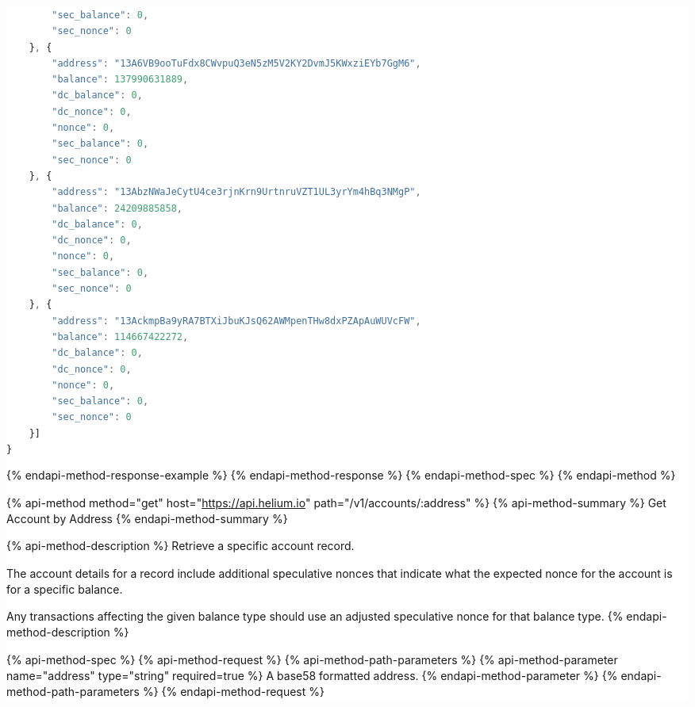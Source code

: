 ```javascript
		"sec_balance": 0,
		"sec_nonce": 0
	}, {
		"address": "13A6VB9ooTuFdx8CWvpuQ3eN5zM5V2KY2DvmJ5KWxziEYb7GgM6",
		"balance": 137990631889,
		"dc_balance": 0,
		"dc_nonce": 0,
		"nonce": 0,
		"sec_balance": 0,
		"sec_nonce": 0
	}, {
		"address": "13AbzNWaJeCytU4ce3rjnKrn9UrtnruVZT1UL3yrYm4hBq3NMgP",
		"balance": 24209885858,
		"dc_balance": 0,
		"dc_nonce": 0,
		"nonce": 0,
		"sec_balance": 0,
		"sec_nonce": 0
	}, {
		"address": "13AckmpBa9yRA7BTXiJbuKJsQ62AWMpenTHw8dxPZApAuWUVcFW",
		"balance": 114667422272,
		"dc_balance": 0,
		"dc_nonce": 0,
		"nonce": 0,
		"sec_balance": 0,
		"sec_nonce": 0
	}]
}
```
{% endapi-method-response-example %}
{% endapi-method-response %}
{% endapi-method-spec %}
{% endapi-method %}

{% api-method method="get" host="https://api.helium.io" path="/v1/accounts/:address" %}
{% api-method-summary %}
Get Account by Address
{% endapi-method-summary %}

{% api-method-description %}
Retrieve a specific account record.  
  
The account details for a record include additional speculative nonces that indicate what the expected nonce for the account is for a specific balance.   
  
Any transactions affecting the given balance type should use an adjusted speculative nonce for that balance type.
{% endapi-method-description %}

{% api-method-spec %}
{% api-method-request %}
{% api-method-path-parameters %}
{% api-method-parameter name="address" type="string" required=true %}
A base58 formatted address.
{% endapi-method-parameter %}
{% endapi-method-path-parameters %}
{% endapi-method-request %}
